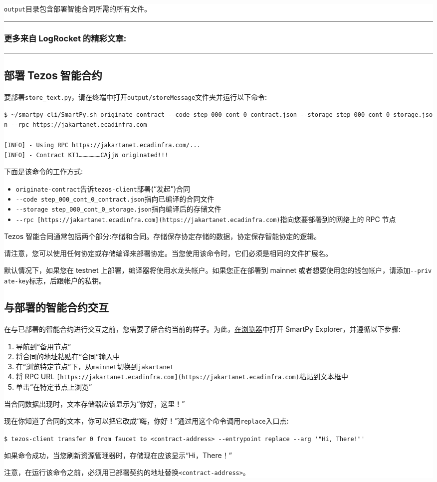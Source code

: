 `output`目录包含部署智能合同所需的所有文件。

* * *

### 更多来自 LogRocket 的精彩文章:

* * *

## 部署 Tezos 智能合约

要部署`store_text.py`，请在终端中打开`output/storeMessage`文件夹并运行以下命令:

```
$ ~/smartpy-cli/SmartPy.sh originate-contract --code step_000_cont_0_contract.json --storage step_000_cont_0_storage.json --rpc https://jakartanet.ecadinfra.com

[INFO] - Using RPC https://jakartanet.ecadinfra.com/...
[INFO] - Contract KT1………………CAjjW originated!!!

```

下面是该命令的工作方式:

*   `originate-contract`告诉`tezos-client`部署(“发起”)合同
*   `--code step_000_cont_0_contract.json`指向已编译的合同文件
*   `--storage step_000_cont_0_storage.json`指向编译后的存储文件
*   `--rpc [https://jakartanet.ecadinfra.com](https://jakartanet.ecadinfra.com)`指向您要部署到的网络上的 RPC 节点

Tezos 智能合同通常包括两个部分:存储和合同。存储保存协定存储的数据，协定保存智能协定的逻辑。

请注意，您可以使用任何协定或存储编译来部署协定。当您使用该命令时，它们必须是相同的文件扩展名。

默认情况下，如果您在 testnet 上部署，编译器将使用水龙头帐户。如果您正在部署到 mainnet 或者想要使用您的钱包帐户，请添加`--private-key`标志，后跟帐户的私钥。

## 与部署的智能合约交互

在与已部署的智能合约进行交互之前，您需要了解合约当前的样子。为此，[在浏览器](https://smartpy.io/explorer.html)中打开 SmartPy Explorer，并遵循以下步骤:

1.  导航到“备用节点”
2.  将合同的地址粘贴在“合同”输入中
3.  在“浏览特定节点”下，从`mainnet`切换到`jakartanet`
4.  将 RPC URL `[https://jakartanet.ecadinfra.com](https://jakartanet.ecadinfra.com)`粘贴到文本框中
5.  单击“在特定节点上浏览”

当合同数据出现时，文本存储器应该显示为“你好，这里！”

现在你知道了合同的文本，你可以把它改成“嗨，你好！”通过用这个命令调用`replace`入口点:

```
$ tezos-client transfer 0 from faucet to <contract-address> --entrypoint replace --arg '"Hi, There!"'

```

如果命令成功，当您刷新资源管理器时，存储现在应该显示“Hi，There！”

注意，在运行该命令之前，必须用已部署契约的地址替换`<contract-address>`。

